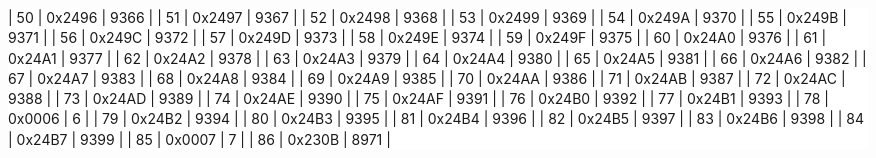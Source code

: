|      50 | 0x2496      |        9366 |
|      51 | 0x2497      |        9367 |
|      52 | 0x2498      |        9368 |
|      53 | 0x2499      |        9369 |
|      54 | 0x249A      |        9370 |
|      55 | 0x249B      |        9371 |
|      56 | 0x249C      |        9372 |
|      57 | 0x249D      |        9373 |
|      58 | 0x249E      |        9374 |
|      59 | 0x249F      |        9375 |
|      60 | 0x24A0      |        9376 |
|      61 | 0x24A1      |        9377 |
|      62 | 0x24A2      |        9378 |
|      63 | 0x24A3      |        9379 |
|      64 | 0x24A4      |        9380 |
|      65 | 0x24A5      |        9381 |
|      66 | 0x24A6      |        9382 |
|      67 | 0x24A7      |        9383 |
|      68 | 0x24A8      |        9384 |
|      69 | 0x24A9      |        9385 |
|      70 | 0x24AA      |        9386 |
|      71 | 0x24AB      |        9387 |
|      72 | 0x24AC      |        9388 |
|      73 | 0x24AD      |        9389 |
|      74 | 0x24AE      |        9390 |
|      75 | 0x24AF      |        9391 |
|      76 | 0x24B0      |        9392 |
|      77 | 0x24B1      |        9393 |
|      78 | 0x0006      |           6 |
|      79 | 0x24B2      |        9394 |
|      80 | 0x24B3      |        9395 |
|      81 | 0x24B4      |        9396 |
|      82 | 0x24B5      |        9397 |
|      83 | 0x24B6      |        9398 |
|      84 | 0x24B7      |        9399 |
|      85 | 0x0007      |           7 |
|      86 | 0x230B      |        8971 |
